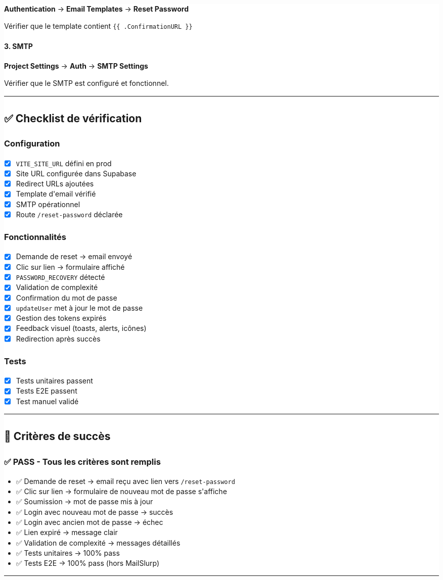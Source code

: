**Authentication** → **Email Templates** → **Reset Password**

Vérifier que le template contient `{{ .ConfirmationURL }}`

#### 3. SMTP

**Project Settings** → **Auth** → **SMTP Settings**

Vérifier que le SMTP est configuré et fonctionnel.

---

## ✅ Checklist de vérification

### Configuration

- [x] `VITE_SITE_URL` défini en prod
- [x] Site URL configurée dans Supabase
- [x] Redirect URLs ajoutées
- [x] Template d'email vérifié
- [x] SMTP opérationnel
- [x] Route `/reset-password` déclarée

### Fonctionnalités

- [x] Demande de reset → email envoyé
- [x] Clic sur lien → formulaire affiché
- [x] `PASSWORD_RECOVERY` détecté
- [x] Validation de complexité
- [x] Confirmation du mot de passe
- [x] `updateUser` met à jour le mot de passe
- [x] Gestion des tokens expirés
- [x] Feedback visuel (toasts, alerts, icônes)
- [x] Redirection après succès

### Tests

- [x] Tests unitaires passent
- [x] Tests E2E passent
- [x] Test manuel validé

---

## 🎯 Critères de succès

### ✅ PASS - Tous les critères sont remplis

- ✅ Demande de reset → email reçu avec lien vers `/reset-password`
- ✅ Clic sur lien → formulaire de nouveau mot de passe s'affiche
- ✅ Soumission → mot de passe mis à jour
- ✅ Login avec nouveau mot de passe → succès
- ✅ Login avec ancien mot de passe → échec
- ✅ Lien expiré → message clair
- ✅ Validation de complexité → messages détaillés
- ✅ Tests unitaires → 100% pass
- ✅ Tests E2E → 100% pass (hors MailSlurp)

---